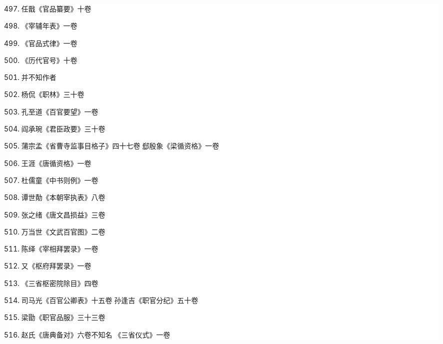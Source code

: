 497. <span id="志第一百五十六_艺文二-497"></span>
任戬《官品纂要》十卷

498. <span id="志第一百五十六_艺文二-498"></span>
《宰辅年表》一卷

499. <span id="志第一百五十六_艺文二-499"></span>
《官品式律》一卷

500. <span id="志第一百五十六_艺文二-500"></span>
《历代官号》十卷

501. <span id="志第一百五十六_艺文二-501"></span>
并不知作者

502. <span id="志第一百五十六_艺文二-502"></span>
杨侃《职林》三十卷

503. <span id="志第一百五十六_艺文二-503"></span>
孔至道《百官要望》一卷

504. <span id="志第一百五十六_艺文二-504"></span>
阎承琬《君臣政要》三十卷

505. <span id="志第一百五十六_艺文二-505"></span>
蒲宗孟《省曹寺监事目格子》四十七卷 郄殷象《梁循资格》一卷

506. <span id="志第一百五十六_艺文二-506"></span>
王涯《唐循资格》一卷

507. <span id="志第一百五十六_艺文二-507"></span>
杜儒童《中书则例》一卷

508. <span id="志第一百五十六_艺文二-508"></span>
谭世勣《本朝宰执表》八卷

509. <span id="志第一百五十六_艺文二-509"></span>
张之绪《唐文昌损益》三卷

510. <span id="志第一百五十六_艺文二-510"></span>
万当世《文武百官图》二卷

511. <span id="志第一百五十六_艺文二-511"></span>
陈绎《宰相拜罢录》一卷

512. <span id="志第一百五十六_艺文二-512"></span>
又《枢府拜罢录》一卷

513. <span id="志第一百五十六_艺文二-513"></span>
《三省枢密院除目》四卷

514. <span id="志第一百五十六_艺文二-514"></span>
司马光《百官公卿表》十五卷 孙逢吉《职官分纪》五十卷

515. <span id="志第一百五十六_艺文二-515"></span>
梁勖《职官品服》三十三卷

516. <span id="志第一百五十六_艺文二-516"></span>
赵氏《唐典备对》六卷不知名 《三省仪式》一卷
